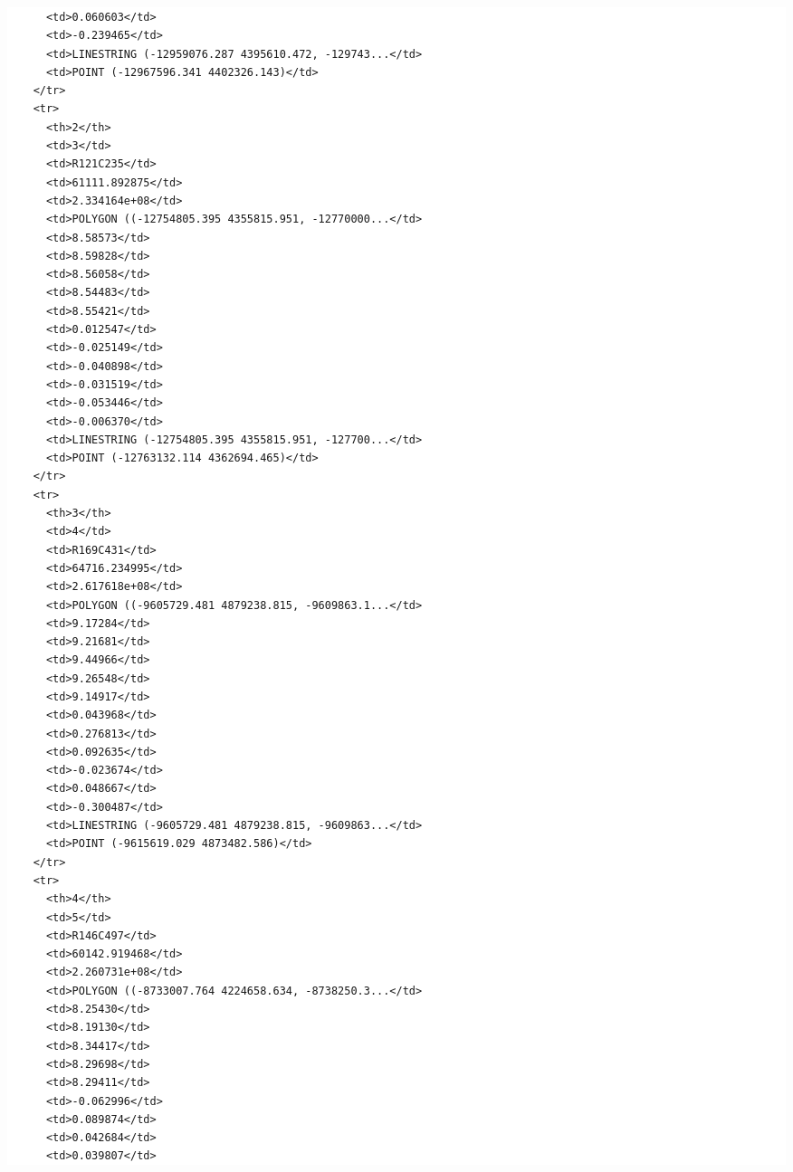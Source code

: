 ```{=html}
      <td>0.060603</td>
      <td>-0.239465</td>
      <td>LINESTRING (-12959076.287 4395610.472, -129743...</td>
      <td>POINT (-12967596.341 4402326.143)</td>
    </tr>
    <tr>
      <th>2</th>
      <td>3</td>
      <td>R121C235</td>
      <td>61111.892875</td>
      <td>2.334164e+08</td>
      <td>POLYGON ((-12754805.395 4355815.951, -12770000...</td>
      <td>8.58573</td>
      <td>8.59828</td>
      <td>8.56058</td>
      <td>8.54483</td>
      <td>8.55421</td>
      <td>0.012547</td>
      <td>-0.025149</td>
      <td>-0.040898</td>
      <td>-0.031519</td>
      <td>-0.053446</td>
      <td>-0.006370</td>
      <td>LINESTRING (-12754805.395 4355815.951, -127700...</td>
      <td>POINT (-12763132.114 4362694.465)</td>
    </tr>
    <tr>
      <th>3</th>
      <td>4</td>
      <td>R169C431</td>
      <td>64716.234995</td>
      <td>2.617618e+08</td>
      <td>POLYGON ((-9605729.481 4879238.815, -9609863.1...</td>
      <td>9.17284</td>
      <td>9.21681</td>
      <td>9.44966</td>
      <td>9.26548</td>
      <td>9.14917</td>
      <td>0.043968</td>
      <td>0.276813</td>
      <td>0.092635</td>
      <td>-0.023674</td>
      <td>0.048667</td>
      <td>-0.300487</td>
      <td>LINESTRING (-9605729.481 4879238.815, -9609863...</td>
      <td>POINT (-9615619.029 4873482.586)</td>
    </tr>
    <tr>
      <th>4</th>
      <td>5</td>
      <td>R146C497</td>
      <td>60142.919468</td>
      <td>2.260731e+08</td>
      <td>POLYGON ((-8733007.764 4224658.634, -8738250.3...</td>
      <td>8.25430</td>
      <td>8.19130</td>
      <td>8.34417</td>
      <td>8.29698</td>
      <td>8.29411</td>
      <td>-0.062996</td>
      <td>0.089874</td>
      <td>0.042684</td>
      <td>0.039807</td>
```